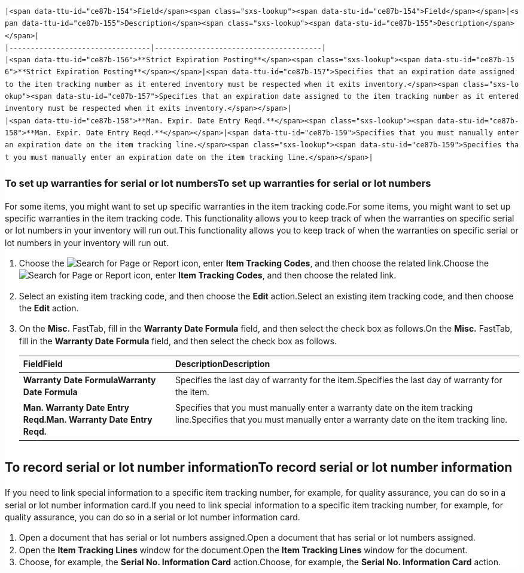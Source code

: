     |<span data-ttu-id="ce87b-154">Field</span><span class="sxs-lookup"><span data-stu-id="ce87b-154">Field</span></span>|<span data-ttu-id="ce87b-155">Description</span><span class="sxs-lookup"><span data-stu-id="ce87b-155">Description</span></span>|  
    |---------------------------------|---------------------------------------|  
    |<span data-ttu-id="ce87b-156">**Strict Expiration Posting**</span><span class="sxs-lookup"><span data-stu-id="ce87b-156">**Strict Expiration Posting**</span></span>|<span data-ttu-id="ce87b-157">Specifies that an expiration date assigned to the item tracking number as it entered inventory must be respected when it exits inventory.</span><span class="sxs-lookup"><span data-stu-id="ce87b-157">Specifies that an expiration date assigned to the item tracking number as it entered inventory must be respected when it exits inventory.</span></span>|  
    |<span data-ttu-id="ce87b-158">**Man. Expir. Date Entry Reqd.**</span><span class="sxs-lookup"><span data-stu-id="ce87b-158">**Man. Expir. Date Entry Reqd.**</span></span>|<span data-ttu-id="ce87b-159">Specifies that you must manually enter an expiration date on the item tracking line.</span><span class="sxs-lookup"><span data-stu-id="ce87b-159">Specifies that you must manually enter an expiration date on the item tracking line.</span></span>|  

### <a name="to-set-up-warranties-for-serial-or-lot-numbers"></a><span data-ttu-id="ce87b-160">To set up warranties for serial or lot numbers</span><span class="sxs-lookup"><span data-stu-id="ce87b-160">To set up warranties for serial or lot numbers</span></span>  
<span data-ttu-id="ce87b-161">For some items, you might want to set up specific warranties in the item tracking code.</span><span class="sxs-lookup"><span data-stu-id="ce87b-161">For some items, you might want to set up specific warranties in the item tracking code.</span></span> <span data-ttu-id="ce87b-162">This functionality allows you to keep track of when the warranties on specific serial or lot numbers in your inventory will run out.</span><span class="sxs-lookup"><span data-stu-id="ce87b-162">This functionality allows you to keep track of when the warranties on specific serial or lot numbers in your inventory will run out.</span></span>        
1.  <span data-ttu-id="ce87b-163">Choose the ![Search for Page or Report](media/ui-search/search_small.png "Search for Page or Report icon") icon, enter **Item Tracking Codes**, and then choose the related link.</span><span class="sxs-lookup"><span data-stu-id="ce87b-163">Choose the ![Search for Page or Report](media/ui-search/search_small.png "Search for Page or Report icon") icon, enter **Item Tracking Codes**, and then choose the related link.</span></span>  

1. <span data-ttu-id="ce87b-164">Select an existing item tracking code, and then choose the **Edit** action.</span><span class="sxs-lookup"><span data-stu-id="ce87b-164">Select an existing item tracking code, and then choose the **Edit** action.</span></span>  
2.  <span data-ttu-id="ce87b-165">On the **Misc.** FastTab, fill in the **Warranty Date Formula** field, and then select the check box as follows.</span><span class="sxs-lookup"><span data-stu-id="ce87b-165">On the **Misc.** FastTab, fill in the **Warranty Date Formula** field, and then select the check box as follows.</span></span>  

    |<span data-ttu-id="ce87b-166">Field</span><span class="sxs-lookup"><span data-stu-id="ce87b-166">Field</span></span>|<span data-ttu-id="ce87b-167">Description</span><span class="sxs-lookup"><span data-stu-id="ce87b-167">Description</span></span>|  
    |---------------------------------|---------------------------------------|  
    |<span data-ttu-id="ce87b-168">**Warranty Date Formula**</span><span class="sxs-lookup"><span data-stu-id="ce87b-168">**Warranty Date Formula**</span></span>|<span data-ttu-id="ce87b-169">Specifies the last day of warranty for the item.</span><span class="sxs-lookup"><span data-stu-id="ce87b-169">Specifies the last day of warranty for the item.</span></span>|  
    |<span data-ttu-id="ce87b-170">**Man. Warranty Date Entry Reqd.**</span><span class="sxs-lookup"><span data-stu-id="ce87b-170">**Man. Warranty Date Entry Reqd.**</span></span>|<span data-ttu-id="ce87b-171">Specifies that you must manually enter a warranty date on the item tracking line.</span><span class="sxs-lookup"><span data-stu-id="ce87b-171">Specifies that you must manually enter a warranty date on the item tracking line.</span></span>|  

## <a name="to-record-serial-or-lot-number-information"></a><span data-ttu-id="ce87b-172">To record serial or lot number information</span><span class="sxs-lookup"><span data-stu-id="ce87b-172">To record serial or lot number information</span></span>  
<span data-ttu-id="ce87b-173">If you need to link special information to a specific item tracking number, for example, for quality assurance, you can do so in a serial or lot number information card.</span><span class="sxs-lookup"><span data-stu-id="ce87b-173">If you need to link special information to a specific item tracking number, for example, for quality assurance, you can do so in a serial or lot number information card.</span></span>

1. <span data-ttu-id="ce87b-174">Open a document that has serial or lot numbers assigned.</span><span class="sxs-lookup"><span data-stu-id="ce87b-174">Open a document that has serial or lot numbers assigned.</span></span>
2. <span data-ttu-id="ce87b-175">Open the **Item Tracking Lines** window for the document.</span><span class="sxs-lookup"><span data-stu-id="ce87b-175">Open the **Item Tracking Lines** window for the document.</span></span>
3. <span data-ttu-id="ce87b-176">Choose, for example, the **Serial No. Information Card** action.</span><span class="sxs-lookup"><span data-stu-id="ce87b-176">Choose, for example, the **Serial No. Information Card** action.</span></span>  
